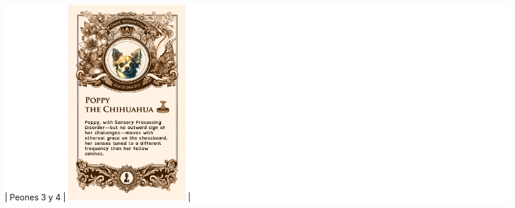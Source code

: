 | Peones 3 y 4 | <img src="./images/card/pawn2.png" width="200" alt="Ilustración de estilo vintage ornamentado con un Chihuahua en un marco floral decorativo. El texto dice: 'Poppy el Chihuahua. Poppy, con Trastorno del Procesamiento Sensorial, pero sin signos externos de sus desafíos, se mueve con una gracia etérea en el tablero de ajedrez, sus sentidos sintonizados a una frecuencia diferente a la de sus compañeros caninos.' En la parte superior, una pancarta dice 'Omne Momentum Disciplina Est.'" /> |